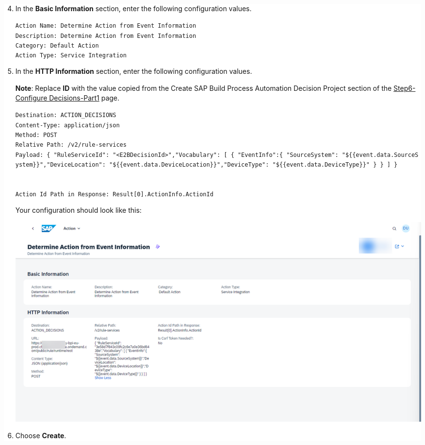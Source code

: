 4. In the **Basic Information** section, enter the following configuration values.

    ```
    Action Name: Determine Action from Event Information
    Description: Determine Action from Event Information
    Category: Default Action
    Action Type: Service Integration
    ```

5. In the **HTTP Information** section, enter the following configuration values.

    **Note**: Replace **ID** with the value copied from the Create SAP Build Process Automation Decision Project section of the [Step6-Configure Decisions-Part1](../Step6-Configure-Decisions-Part1/README.md) page.

    ```
    Destination: ACTION_DECISIONS
    Content-Type: application/json
    Method: POST
    Relative Path: /v2/rule-services
    Payload: { "RuleServiceId": "<E2BDecisionId>","Vocabulary": [ { "EventInfo":{ "SourceSystem": "${{event.data.SourceSystem}}","DeviceLocation": "${{event.data.DeviceLocation}}","DeviceType": "${{event.data.DeviceType}}" } } ] }


    Action Id Path in Response: Result[0].ActionInfo.ActionId
    ```

    Your configuration should look like this:

    ![plot](./images/NewBusinessRulesAction.png)

6. Choose **Create**.
